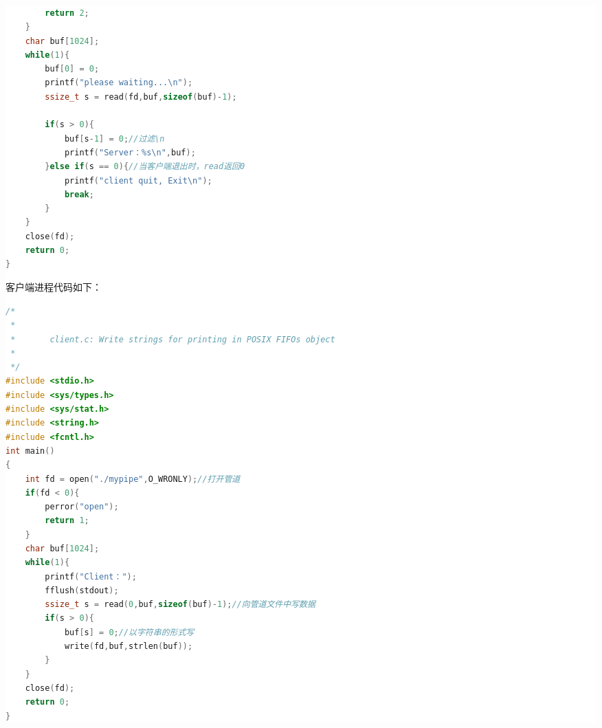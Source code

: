 ```C
        return 2;
    }
    char buf[1024];
    while(1){
        buf[0] = 0;
        printf("please waiting...\n");
        ssize_t s = read(fd,buf,sizeof(buf)-1);
 
        if(s > 0){
            buf[s-1] = 0;//过滤\n
            printf("Server：%s\n",buf);
        }else if(s == 0){//当客户端退出时，read返回0
            printf("client quit, Exit\n");
            break;
        }
    }
    close(fd);
    return 0;
}
```

客户端进程代码如下：

```C
/*
 *
 *       client.c: Write strings for printing in POSIX FIFOs object
 *                 
 */
#include <stdio.h>
#include <sys/types.h>
#include <sys/stat.h>
#include <string.h>
#include <fcntl.h>
int main()
{
    int fd = open("./mypipe",O_WRONLY);//打开管道
    if(fd < 0){
        perror("open");
        return 1;
    }
    char buf[1024];
    while(1){
        printf("Client：");
        fflush(stdout);
        ssize_t s = read(0,buf,sizeof(buf)-1);//向管道文件中写数据
        if(s > 0){
            buf[s] = 0;//以字符串的形式写
            write(fd,buf,strlen(buf));
        }
    }
    close(fd);
    return 0;
}
```
